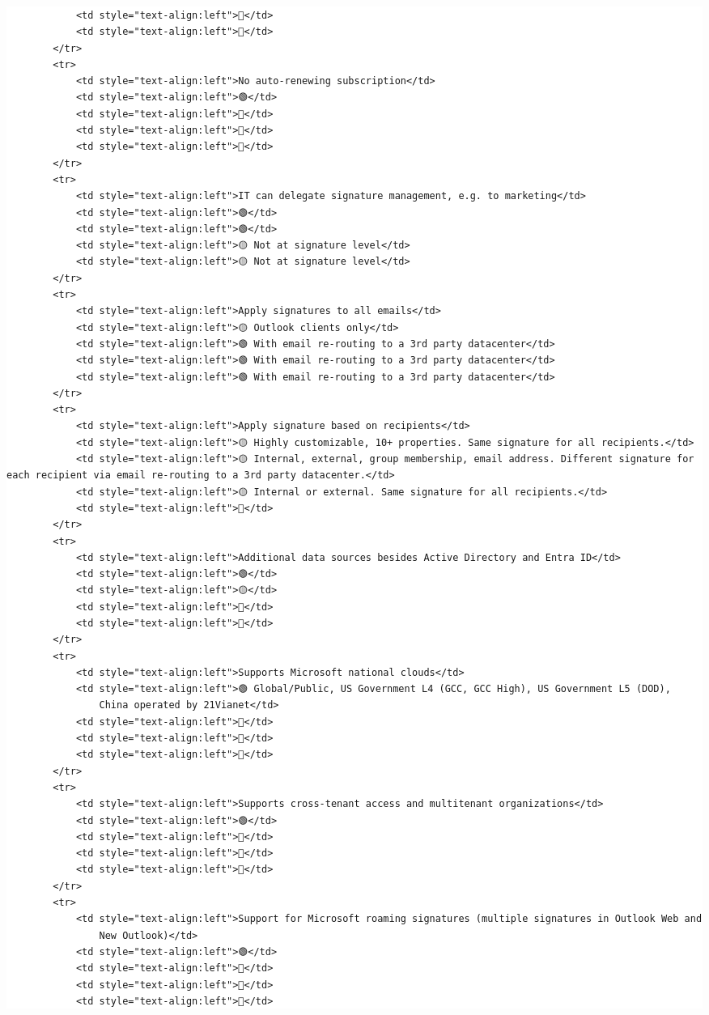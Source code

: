                 <td style="text-align:left">🔴</td>
                <td style="text-align:left">🔴</td>
            </tr>
            <tr>
                <td style="text-align:left">No auto-renewing subscription</td>
                <td style="text-align:left">🟢</td>
                <td style="text-align:left">🔴</td>
                <td style="text-align:left">🔴</td>
                <td style="text-align:left">🔴</td>
            </tr>
            <tr>
                <td style="text-align:left">IT can delegate signature management, e.g. to marketing</td>
                <td style="text-align:left">🟢</td>
                <td style="text-align:left">🟢</td>
                <td style="text-align:left">🟡 Not at signature level</td>
                <td style="text-align:left">🟡 Not at signature level</td>
            </tr>
            <tr>
                <td style="text-align:left">Apply signatures to all emails</td>
                <td style="text-align:left">🟡 Outlook clients only</td>
                <td style="text-align:left">🟢 With email re-routing to a 3rd party datacenter</td>
                <td style="text-align:left">🟢 With email re-routing to a 3rd party datacenter</td>
                <td style="text-align:left">🟢 With email re-routing to a 3rd party datacenter</td>
            </tr>
            <tr>
                <td style="text-align:left">Apply signature based on recipients</td>
                <td style="text-align:left">🟡 Highly customizable, 10+ properties. Same signature for all recipients.</td>
                <td style="text-align:left">🟡 Internal, external, group membership, email address. Different signature for each recipient via email re-routing to a 3rd party datacenter.</td>
                <td style="text-align:left">🟡 Internal or external. Same signature for all recipients.</td>
                <td style="text-align:left">🔴</td>
            </tr>
            <tr>
                <td style="text-align:left">Additional data sources besides Active Directory and Entra ID</td>
                <td style="text-align:left">🟢</td>
                <td style="text-align:left">🟡</td>
                <td style="text-align:left">🔴</td>
                <td style="text-align:left">🔴</td>
            </tr>
            <tr>
                <td style="text-align:left">Supports Microsoft national clouds</td>
                <td style="text-align:left">🟢 Global/Public, US Government L4 (GCC, GCC High), US Government L5 (DOD),
                    China operated by 21Vianet</td>
                <td style="text-align:left">🔴</td>
                <td style="text-align:left">🔴</td>
                <td style="text-align:left">🔴</td>
            </tr>
            <tr>
                <td style="text-align:left">Supports cross-tenant access and multitenant organizations</td>
                <td style="text-align:left">🟢</td>
                <td style="text-align:left">🔴</td>
                <td style="text-align:left">🔴</td>
                <td style="text-align:left">🔴</td>
            </tr>
            <tr>
                <td style="text-align:left">Support for Microsoft roaming signatures (multiple signatures in Outlook Web and
                    New Outlook)</td>
                <td style="text-align:left">🟢</td>
                <td style="text-align:left">🔴</td>
                <td style="text-align:left">🔴</td>
                <td style="text-align:left">🔴</td>